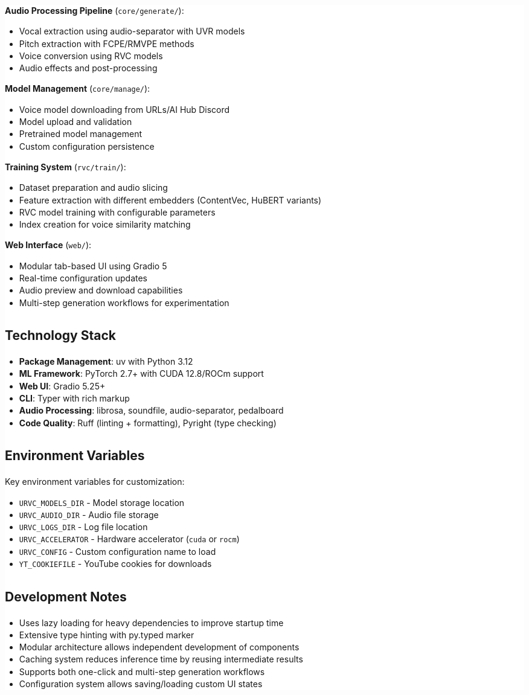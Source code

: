 **Audio Processing Pipeline** (`core/generate/`):

- Vocal extraction using audio-separator with UVR models
- Pitch extraction with FCPE/RMVPE methods
- Voice conversion using RVC models
- Audio effects and post-processing

**Model Management** (`core/manage/`):

- Voice model downloading from URLs/AI Hub Discord
- Model upload and validation
- Pretrained model management
- Custom configuration persistence

**Training System** (`rvc/train/`):

- Dataset preparation and audio slicing
- Feature extraction with different embedders (ContentVec, HuBERT variants)
- RVC model training with configurable parameters
- Index creation for voice similarity matching

**Web Interface** (`web/`):

- Modular tab-based UI using Gradio 5
- Real-time configuration updates
- Audio preview and download capabilities
- Multi-step generation workflows for experimentation

## Technology Stack

- **Package Management**: uv with Python 3.12
- **ML Framework**: PyTorch 2.7+ with CUDA 12.8/ROCm support
- **Web UI**: Gradio 5.25+
- **CLI**: Typer with rich markup
- **Audio Processing**: librosa, soundfile, audio-separator, pedalboard
- **Code Quality**: Ruff (linting + formatting), Pyright (type checking)

## Environment Variables

Key environment variables for customization:

- `URVC_MODELS_DIR` - Model storage location
- `URVC_AUDIO_DIR` - Audio file storage  
- `URVC_LOGS_DIR` - Log file location
- `URVC_ACCELERATOR` - Hardware accelerator (`cuda` or `rocm`)
- `URVC_CONFIG` - Custom configuration name to load
- `YT_COOKIEFILE` - YouTube cookies for downloads

## Development Notes

- Uses lazy loading for heavy dependencies to improve startup time
- Extensive type hinting with py.typed marker
- Modular architecture allows independent development of components
- Caching system reduces inference time by reusing intermediate results
- Supports both one-click and multi-step generation workflows
- Configuration system allows saving/loading custom UI states
